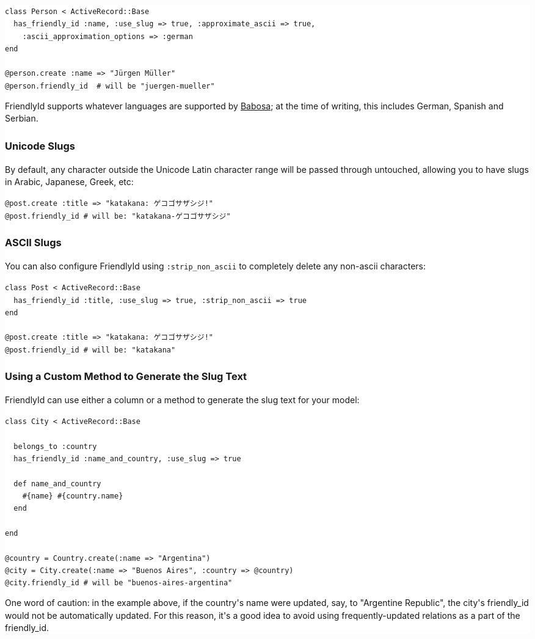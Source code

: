     class Person < ActiveRecord::Base
      has_friendly_id :name, :use_slug => true, :approximate_ascii => true,
        :ascii_approximation_options => :german
    end

    @person.create :name => "Jürgen Müller"
    @person.friendly_id  # will be "juergen-mueller"

FriendlyId supports whatever languages are supported by
[Babosa](https://github.com/norman/babosa); at the time of writing, this
includes German, Spanish and Serbian.

### Unicode Slugs

By default, any character outside the Unicode Latin character range will be
passed through untouched, allowing you to have slugs in Arabic, Japanese,
Greek, etc:

    @post.create :title => "katakana: ゲコゴサザシジ!"
    @post.friendly_id # will be: "katakana-ゲコゴサザシジ"

### ASCII Slugs

You can also configure FriendlyId using `:strip_non_ascii` to completely delete
any non-ascii characters:

    class Post < ActiveRecord::Base
      has_friendly_id :title, :use_slug => true, :strip_non_ascii => true
    end

    @post.create :title => "katakana: ゲコゴサザシジ!"
    @post.friendly_id # will be: "katakana"


### Using a Custom Method to Generate the Slug Text

FriendlyId can use either a column or a method to generate the slug text for
your model:

    class City < ActiveRecord::Base

      belongs_to :country
      has_friendly_id :name_and_country, :use_slug => true

      def name_and_country
        #{name} #{country.name}
      end

    end

    @country = Country.create(:name => "Argentina")
    @city = City.create(:name => "Buenos Aires", :country => @country)
    @city.friendly_id # will be "buenos-aires-argentina"

One word of caution: in the example above, if the country's name were updated,
say, to "Argentine Republic", the city's friendly_id would not be
automatically updated. For this reason, it's a good idea to avoid using
frequently-updated relations as a part of the friendly_id.
